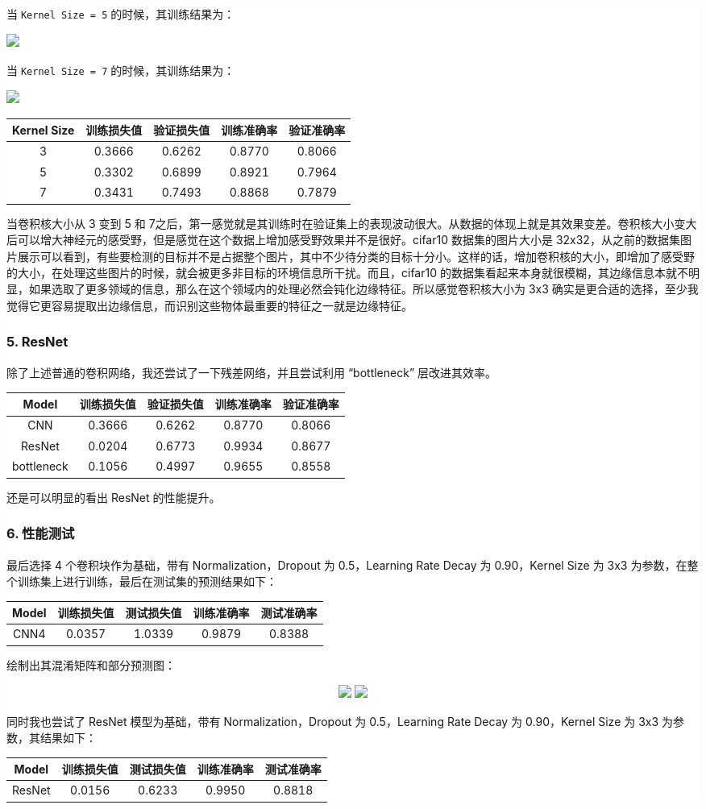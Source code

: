 当 `Kernel Size = 5` 的时候，其训练结果为：

![](./image/lab2/k5.png)

当 `Kernel Size = 7` 的时候，其训练结果为：

![](./image/lab2/k7.png)

| Kernel Size | 训练损失值 | 验证损失值 | 训练准确率 | 验证准确率 |
| :---------: | :--------: | :--------: | :--------: | :--------: |
|      3      |   0.3666   |   0.6262   |   0.8770   |   0.8066   |
|      5      |   0.3302   |   0.6899   |   0.8921   |   0.7964   |
|      7      |   0.3431   |   0.7493   |   0.8868   |   0.7879   |

当卷积核大小从 3 变到 5 和 7之后，第一感觉就是其训练时在验证集上的表现波动很大。从数据的体现上就是其效果变差。卷积核大小变大后可以增大神经元的感受野，但是感觉在这个数据上增加感受野效果并不是很好。cifar10 数据集的图片大小是 32x32，从之前的数据集图片展示可以看到，有些要检测的目标并不是占据整个图片，其中不少待分类的目标十分小。这样的话，增加卷积核的大小，即增加了感受野的大小，在处理这些图片的时候，就会被更多非目标的环境信息所干扰。而且，cifar10 的数据集看起来本身就很模糊，其边缘信息本就不明显，如果选取了更多领域的信息，那么在这个领域内的处理必然会钝化边缘特征。所以感觉卷积核大小为 3x3 确实是更合适的选择，至少我觉得它更容易提取出边缘信息，而识别这些物体最重要的特征之一就是边缘特征。

### 5. ResNet

除了上述普通的卷积网络，我还尝试了一下残差网络，并且尝试利用 “bottleneck” 层改进其效率。

|   Model    | 训练损失值 | 验证损失值 | 训练准确率 | 验证准确率 |
| :--------: | :--------: | :--------: | :--------: | :--------: |
|    CNN     |   0.3666   |   0.6262   |   0.8770   |   0.8066   |
|   ResNet   |   0.0204   |   0.6773   |   0.9934   |   0.8677   |
| bottleneck |   0.1056   |   0.4997   |   0.9655   |   0.8558   |

还是可以明显的看出 ResNet 的性能提升。

### 6. 性能测试

最后选择 4 个卷积块作为基础，带有 Normalization，Dropout 为 0.5，Learning Rate Decay 为 0.90，Kernel Size 为 3x3 为参数，在整个训练集上进行训练，最后在测试集的预测结果如下：

| Model | 训练损失值 | 测试损失值 | 训练准确率 | 测试准确率 |
| :---: | :--------: | :--------: | :--------: | :--------: |
| CNN4  |   0.0357   |   1.0339   |   0.9879   |   0.8388   |

绘制出其混淆矩阵和部分预测图：

<center class="half">
    <img src="./image/lab2/cm.png" width="275"/>
	<img src="./image/lab2/pred.png" width="275"/>
</center>

同时我也尝试了 ResNet 模型为基础，带有 Normalization，Dropout 为 0.5，Learning Rate Decay 为 0.90，Kernel Size 为 3x3 为参数，其结果如下：

| Model  | 训练损失值 | 测试损失值 | 训练准确率 | 测试准确率 |
| :----: | :--------: | :--------: | :--------: | :--------: |
| ResNet |   0.0156   |   0.6233   |   0.9950   |   0.8818   |